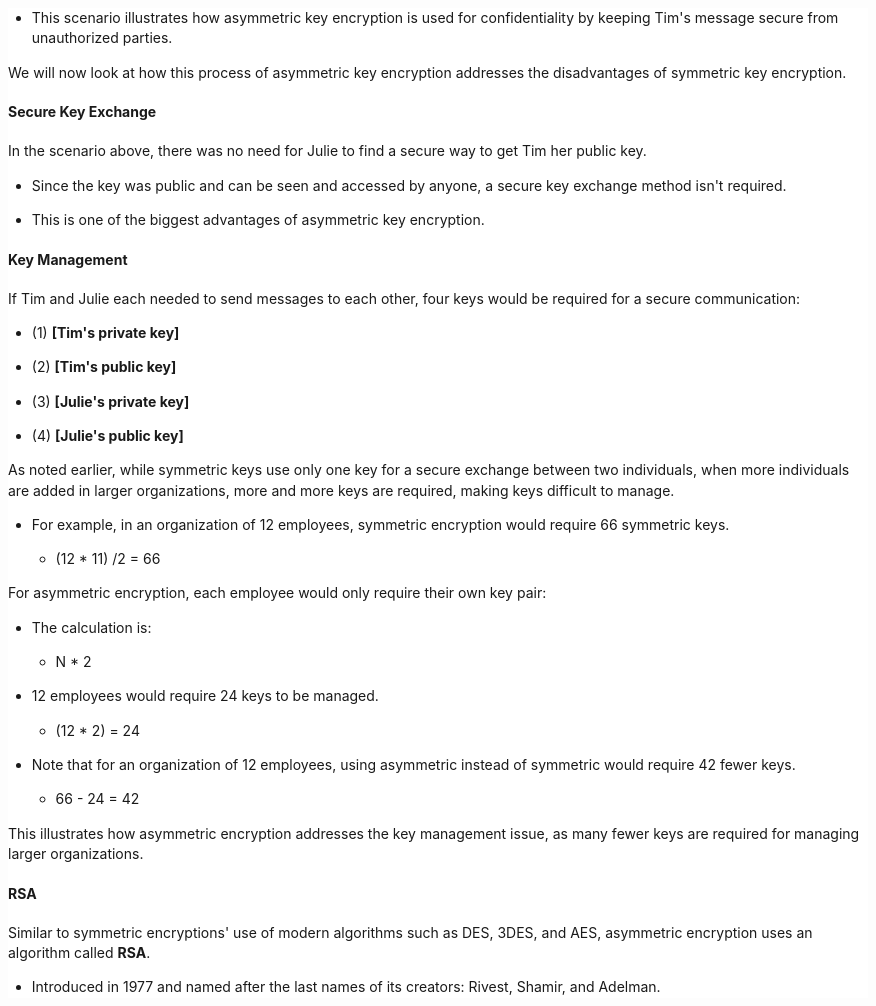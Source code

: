   - This scenario illustrates how asymmetric key encryption is used for confidentiality by keeping Tim's message secure from unauthorized parties.

We will now look at how this process of asymmetric key encryption addresses the disadvantages of symmetric key encryption.

####  Secure Key Exchange

In the scenario above, there was no need for Julie to find a secure way to get Tim her public key.

  - Since the key was public and can be seen and accessed by anyone, a secure key exchange method isn't required.

  - This is one of the biggest advantages of asymmetric key encryption.
  
#### Key Management 

If Tim and Julie each needed to send messages to each other, four keys would be required for a secure communication:
      
  - (1) **[Tim's private key]** 
  
  - (2) **[Tim's public key]**
  
  - (3) **[Julie's private key]**      
  
  - (4) **[Julie's public key]**
               
As noted earlier, while symmetric keys use only one key for a secure exchange between two individuals, when more individuals are added in larger organizations, more and more keys are required, making keys difficult to manage.
   
- For example, in an organization of 12 employees, symmetric encryption would require 66 symmetric keys.

  - (12 * 11) /2 = 66

For asymmetric encryption, each employee would only require their own key pair:

- The calculation is: 

  -  N * 2

- 12 employees would require 24 keys to be managed.

  - (12 * 2) = 24
    
- Note that for an organization of 12 employees, using asymmetric instead of symmetric would require 42 fewer keys. 

  - 66 - 24 = 42

This illustrates how asymmetric encryption addresses the key management issue, as many fewer keys are required for managing larger organizations.

#### RSA

Similar to symmetric encryptions' use of modern algorithms such as DES, 3DES, and AES, asymmetric encryption uses an algorithm called **RSA**. 

  - Introduced in 1977 and named after the last names of its creators: Rivest, Shamir, and Adelman.
